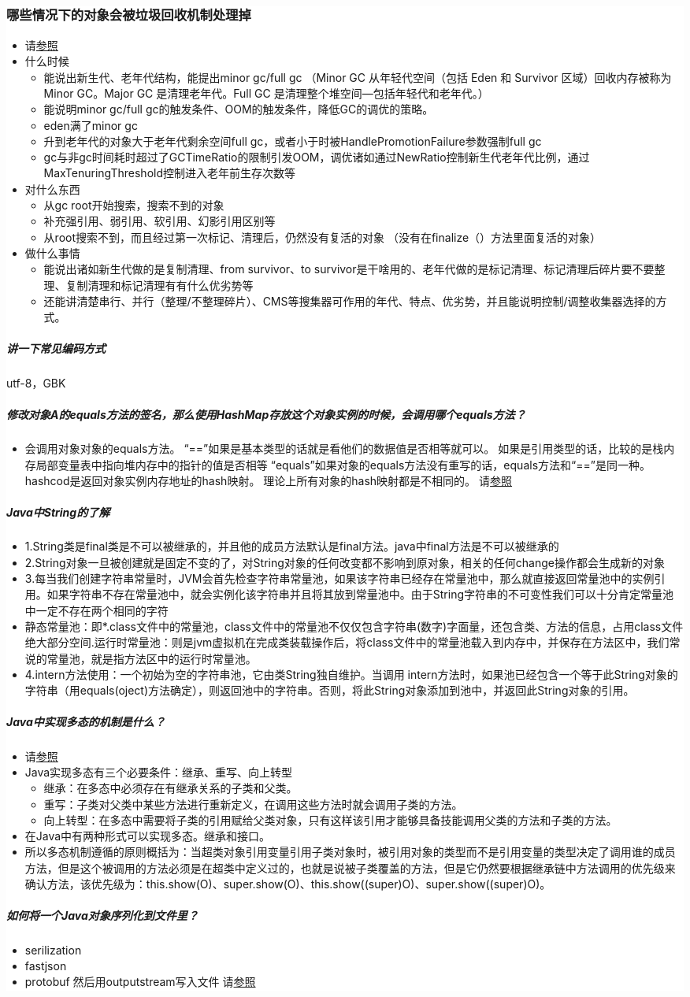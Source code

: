 ### 哪些情况下的对象会被垃圾回收机制处理掉
- 请[参照](https://www.zhihu.com/question/35164211)
- 什么时候
	- 能说出新生代、老年代结构，能提出minor gc/full gc （Minor GC
从年轻代空间（包括 Eden 和 Survivor 区域）回收内存被称为 Minor GC。Major GC 是清理老年代。Full GC 是清理整个堆空间—包括年轻代和老年代。）
	- 能说明minor gc/full gc的触发条件、OOM的触发条件，降低GC的调优的策略。 
	- eden满了minor gc
	- 升到老年代的对象大于老年代剩余空间full gc，或者小于时被HandlePromotionFailure参数强制full gc
	- gc与非gc时间耗时超过了GCTimeRatio的限制引发OOM，调优诸如通过NewRatio控制新生代老年代比例，通过MaxTenuringThreshold控制进入老年前生存次数等
- 对什么东西
	- 从gc root开始搜索，搜索不到的对象
	- 补充强引用、弱引用、软引用、幻影引用区别等
	- 从root搜索不到，而且经过第一次标记、清理后，仍然没有复活的对象 （没有在finalize（）方法里面复活的对象）
- 做什么事情
	- 能说出诸如新生代做的是复制清理、from survivor、to survivor是干啥用的、老年代做的是标记清理、标记清理后碎片要不要整理、复制清理和标记清理有有什么优劣势等
	- 还能讲清楚串行、并行（整理/不整理碎片）、CMS等搜集器可作用的年代、特点、优劣势，并且能说明控制/调整收集器选择的方式。 

##### 讲一下常见编码方式
utf-8，GBK

##### 修改对象A的equals方法的签名，那么使用HashMap存放这个对象实例的时候，会调用哪个equals方法？
- 会调用对象对象的equals方法。
“==”如果是基本类型的话就是看他们的数据值是否相等就可以。
如果是引用类型的话，比较的是栈内存局部变量表中指向堆内存中的指针的值是否相等
“equals”如果对象的equals方法没有重写的话，equals方法和“==”是同一种。
hashcod是返回对象实例内存地址的hash映射。
理论上所有对象的hash映射都是不相同的。
 请[参照](https://www.jianshu.com/p/985534b21089)

##### Java中String的了解
- 1.String类是final类是不可以被继承的，并且他的成员方法默认是final方法。java中final方法是不可以被继承的
- 2.String对象一旦被创建就是固定不变的了，对String对象的任何改变都不影响到原对象，相关的任何change操作都会生成新的对象
- 3.每当我们创建字符串常量时，JVM会首先检查字符串常量池，如果该字符串已经存在常量池中，那么就直接返回常量池中的实例引用。如果字符串不存在常量池中，就会实例化该字符串并且将其放到常量池中。由于String字符串的不可变性我们可以十分肯定常量池中一定不存在两个相同的字符
- 静态常量池：即*.class文件中的常量池，class文件中的常量池不仅仅包含字符串(数字)字面量，还包含类、方法的信息，占用class文件绝大部分空间.运行时常量池：则是jvm虚拟机在完成类装载操作后，将class文件中的常量池载入到内存中，并保存在方法区中，我们常说的常量池，就是指方法区中的运行时常量池。
- 4.intern方法使用：一个初始为空的字符串池，它由类String独自维护。当调用 intern方法时，如果池已经包含一个等于此String对象的字符串（用equals(oject)方法确定），则返回池中的字符串。否则，将此String对象添加到池中，并返回此String对象的引用。

##### Java中实现多态的机制是什么？
- 请[参照](http://blog.csdn.net/bornlili/article/details/55213563)
- Java实现多态有三个必要条件：继承、重写、向上转型
	- 继承：在多态中必须存在有继承关系的子类和父类。
	- 重写：子类对父类中某些方法进行重新定义，在调用这些方法时就会调用子类的方法。
	- 向上转型：在多态中需要将子类的引用赋给父类对象，只有这样该引用才能够具备技能调用父类的方法和子类的方法。
- 在Java中有两种形式可以实现多态。继承和接口。
- 所以多态机制遵循的原则概括为：当超类对象引用变量引用子类对象时，被引用对象的类型而不是引用变量的类型决定了调用谁的成员方法，但是这个被调用的方法必须是在超类中定义过的，也就是说被子类覆盖的方法，但是它仍然要根据继承链中方法调用的优先级来确认方法，该优先级为：this.show(O)、super.show(O)、this.show((super)O)、super.show((super)O)。

##### 如何将一个Java对象序列化到文件里？
- serilization
- fastjson
- protobuf
然后用outputstream写入文件
请[参照](http://blog.csdn.net/leefengboy/article/details/52724019)
